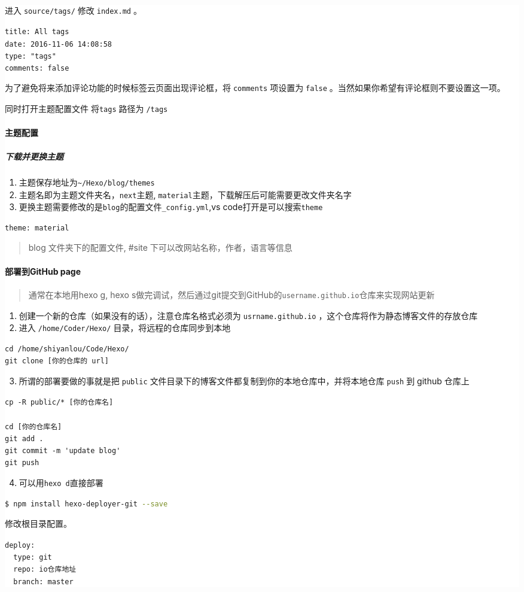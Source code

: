 进入 `source/tags/` 修改 `index.md` 。

```
title: All tags
date: 2016-11-06 14:08:58
type: "tags"
comments: false
```

为了避免将来添加评论功能的时候标签云页面出现评论框，将 `comments` 项设置为 `false` 。当然如果你希望有评论框则不要设置这一项。

同时打开主题配置文件 将`tags` 路径为 `/tags` 

#### 主题配置

##### 下载并更换主题

1. 主题保存地址为`~/Hexo/blog/themes` 
2. 主题名即为主题文件夹名，`next`主题, `material`主题，下载解压后可能需要更改文件夹名字
3. 更换主题需要修改的是`blog`的配置文件`_config.yml`,vs code打开是可以搜索`theme`

```
theme: material
```

> blog 文件夹下的配置文件, #site 下可以改网站名称，作者，语言等信息



#### 部署到GitHub page

> 通常在本地用hexo g, hexo s做完调试，然后通过git提交到GitHub的`username.github.io`仓库来实现网站更新

1. 创建一个新的仓库（如果没有的话），注意仓库名格式必须为 `usrname.github.io` ，这个仓库将作为静态博客文件的存放仓库
2. 进入 `/home/Coder/Hexo/` 目录，将远程的仓库同步到本地

```
cd /home/shiyanlou/Code/Hexo/
git clone [你的仓库的 url]
```

3. 所谓的部署要做的事就是把 `public` 文件目录下的博客文件都复制到你的本地仓库中，并将本地仓库 `push` 到 github 仓库上

```
cp -R public/* [你的仓库名]

cd [你的仓库名]
git add .
git commit -m 'update blog'
git push
```

4. 可以用`hexo d`直接部署

```bash
$ npm install hexo-deployer-git --save
```

修改根目录配置。

```bash
deploy:
  type: git
  repo: io仓库地址
  branch: master
```
